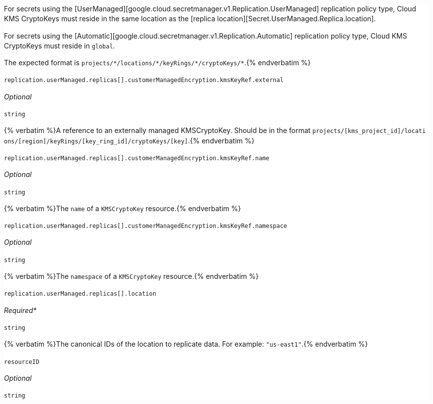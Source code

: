  For secrets using the
 [UserManaged][google.cloud.secretmanager.v1.Replication.UserManaged]
 replication policy type, Cloud KMS CryptoKeys must reside in the same
 location as the [replica location][Secret.UserManaged.Replica.location].

 For secrets using the
 [Automatic][google.cloud.secretmanager.v1.Replication.Automatic]
 replication policy type, Cloud KMS CryptoKeys must reside in `global`.

 The expected format is `projects/*/locations/*/keyRings/*/cryptoKeys/*`.{% endverbatim %}</p>
        </td>
    </tr>
    <tr>
        <td>
            <p><code>replication.userManaged.replicas[].customerManagedEncryption.kmsKeyRef.external</code></p>
            <p><i>Optional</i></p>
        </td>
        <td>
            <p><code class="apitype">string</code></p>
            <p>{% verbatim %}A reference to an externally managed KMSCryptoKey. Should be in the format `projects/[kms_project_id]/locations/[region]/keyRings/[key_ring_id]/cryptoKeys/[key]`.{% endverbatim %}</p>
        </td>
    </tr>
    <tr>
        <td>
            <p><code>replication.userManaged.replicas[].customerManagedEncryption.kmsKeyRef.name</code></p>
            <p><i>Optional</i></p>
        </td>
        <td>
            <p><code class="apitype">string</code></p>
            <p>{% verbatim %}The `name` of a `KMSCryptoKey` resource.{% endverbatim %}</p>
        </td>
    </tr>
    <tr>
        <td>
            <p><code>replication.userManaged.replicas[].customerManagedEncryption.kmsKeyRef.namespace</code></p>
            <p><i>Optional</i></p>
        </td>
        <td>
            <p><code class="apitype">string</code></p>
            <p>{% verbatim %}The `namespace` of a `KMSCryptoKey` resource.{% endverbatim %}</p>
        </td>
    </tr>
    <tr>
        <td>
            <p><code>replication.userManaged.replicas[].location</code></p>
            <p><i>Required*</i></p>
        </td>
        <td>
            <p><code class="apitype">string</code></p>
            <p>{% verbatim %}The canonical IDs of the location to replicate data. For example: `"us-east1"`.{% endverbatim %}</p>
        </td>
    </tr>
    <tr>
        <td>
            <p><code>resourceID</code></p>
            <p><i>Optional</i></p>
        </td>
        <td>
            <p><code class="apitype">string</code></p>